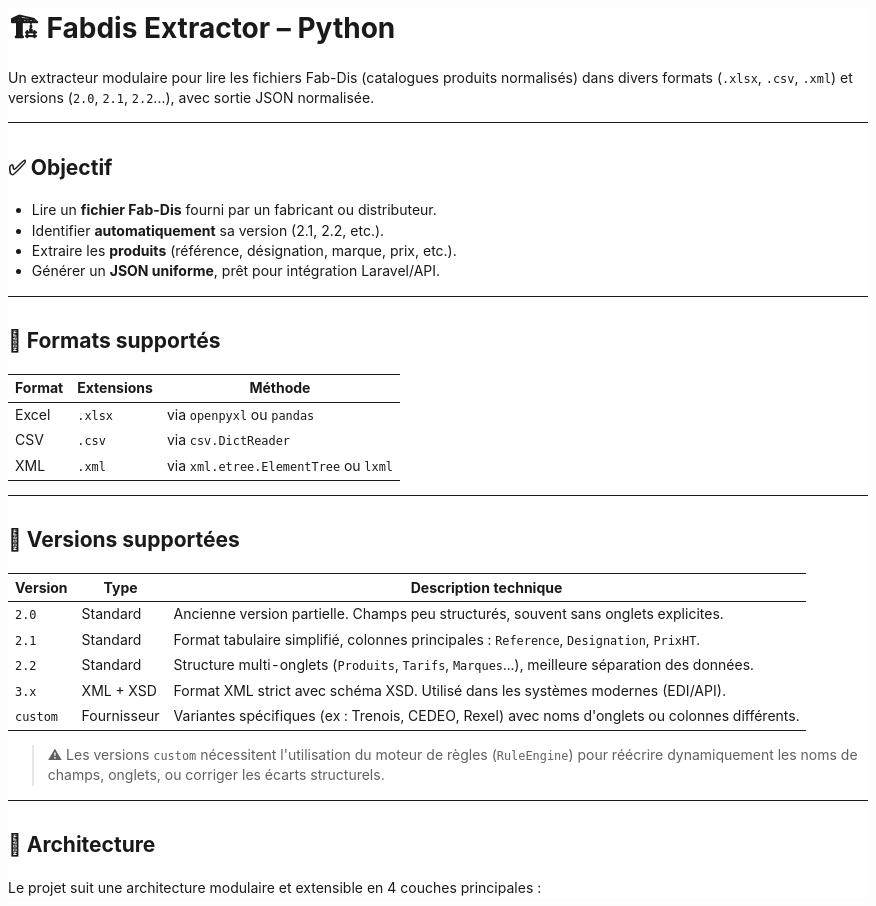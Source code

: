 # 🏗️ Fabdis Extractor – Python

Un extracteur modulaire pour lire les fichiers Fab-Dis (catalogues produits normalisés) dans divers formats (`.xlsx`, `.csv`, `.xml`) et versions (`2.0`, `2.1`, `2.2`...), avec sortie JSON normalisée.

---

## ✅ Objectif

* Lire un **fichier Fab-Dis** fourni par un fabricant ou distributeur.
* Identifier **automatiquement** sa version (2.1, 2.2, etc.).
* Extraire les **produits** (référence, désignation, marque, prix, etc.).
* Générer un **JSON uniforme**, prêt pour intégration Laravel/API.

---
 
## 📂 Formats supportés

| Format | Extensions | Méthode                               |
| ------ | ---------- | ------------------------------------- |
| Excel  | `.xlsx`    | via `openpyxl` ou `pandas`            |
| CSV    | `.csv`     | via `csv.DictReader`                  |
| XML    | `.xml`     | via `xml.etree.ElementTree` ou `lxml` |

---

## 🔀 Versions supportées

| Version  | Type        | Description technique                                                                           |
| -------- | ----------- | ----------------------------------------------------------------------------------------------- |
| `2.0`    | Standard    | Ancienne version partielle. Champs peu structurés, souvent sans onglets explicites.             |
| `2.1`    | Standard    | Format tabulaire simplifié, colonnes principales : `Reference`, `Designation`, `PrixHT`.        |
| `2.2`    | Standard    | Structure multi-onglets (`Produits`, `Tarifs`, `Marques`...), meilleure séparation des données. |
| `3.x`    | XML + XSD   | Format XML strict avec schéma XSD. Utilisé dans les systèmes modernes (EDI/API).                |
| `custom` | Fournisseur | Variantes spécifiques (ex : Trenois, CEDEO, Rexel) avec noms d'onglets ou colonnes différents.  |

> ⚠️ Les versions `custom` nécessitent l'utilisation du moteur de règles (`RuleEngine`) pour réécrire dynamiquement les noms de champs, onglets, ou corriger les écarts structurels.

---

## 🔧 Architecture

Le projet suit une architecture modulaire et extensible en 4 couches principales :
